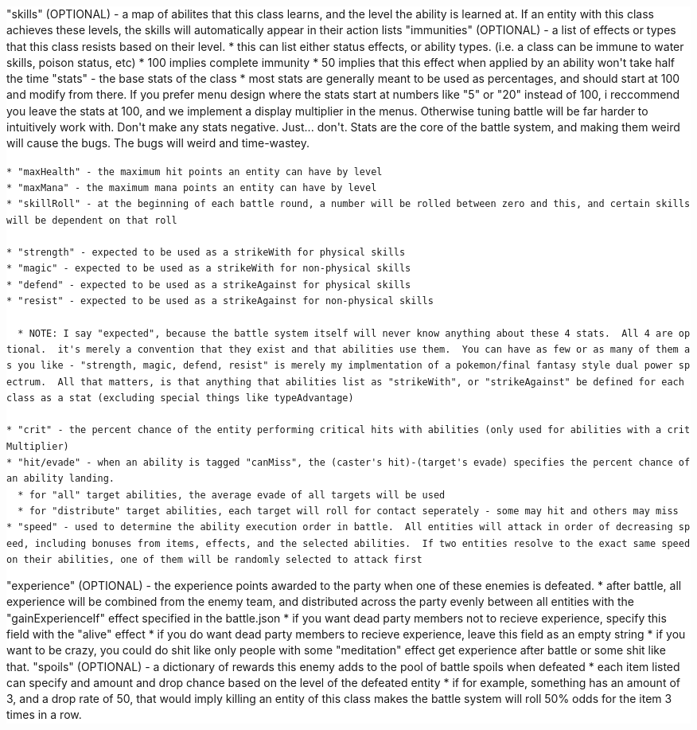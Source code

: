   "skills" (OPTIONAL) - a map of abilites that this class learns, and the level the ability is learned at.  If an entity with this class achieves these levels, the skills will automatically appear in their action lists
  "immunities" (OPTIONAL) - a list of effects or types that this class resists based on their level.
    * this can list either status effects, or ability types.  (i.e. a class can be immune to water skills, poison status, etc)
    * 100 implies complete immunity
    * 50 implies that this effect when applied by an ability won't take half the time
  "stats" - the base stats of the class
    * most stats are generally meant to be used as percentages, and should start at 100 and modify from there.  If you prefer menu design where the stats start at numbers like "5" or "20" instead of 100, i reccommend you leave the stats at 100, and we implement a display multiplier in the menus.  Otherwise tuning battle will be far harder to intuitively work with.  Don't make any stats negative.  Just... don't.  Stats are the core of the battle system, and making them weird will cause the bugs.  The bugs will weird and time-wastey.

    * "maxHealth" - the maximum hit points an entity can have by level
    * "maxMana" - the maximum mana points an entity can have by level
    * "skillRoll" - at the beginning of each battle round, a number will be rolled between zero and this, and certain skills will be dependent on that roll

    * "strength" - expected to be used as a strikeWith for physical skills
    * "magic" - expected to be used as a strikeWith for non-physical skills
    * "defend" - expected to be used as a strikeAgainst for physical skills
    * "resist" - expected to be used as a strikeAgainst for non-physical skills

      * NOTE: I say "expected", because the battle system itself will never know anything about these 4 stats.  All 4 are optional.  it's merely a convention that they exist and that abilities use them.  You can have as few or as many of them as you like - "strength, magic, defend, resist" is merely my implmentation of a pokemon/final fantasy style dual power spectrum.  All that matters, is that anything that abilities list as "strikeWith", or "strikeAgainst" be defined for each class as a stat (excluding special things like typeAdvantage)

    * "crit" - the percent chance of the entity performing critical hits with abilities (only used for abilities with a critMultiplier)
    * "hit/evade" - when an ability is tagged "canMiss", the (caster's hit)-(target's evade) specifies the percent chance of an ability landing. 
      * for "all" target abilities, the average evade of all targets will be used
      * for "distribute" target abilities, each target will roll for contact seperately - some may hit and others may miss
    * "speed" - used to determine the ability execution order in battle.  All entities will attack in order of decreasing speed, including bonuses from items, effects, and the selected abilities.  If two entities resolve to the exact same speed on their abilities, one of them will be randomly selected to attack first
  "experience" (OPTIONAL) - the experience points awarded to the party when one of these enemies is defeated.
    * after battle, all experience will be combined from the enemy team, and distributed across the party evenly between all entities with the "gainExperienceIf" effect specified in the battle.json
    * if you want dead party members not to recieve experience, specify this field with the "alive" effect
    * if you do want dead party members to recieve experience, leave this field as an empty string
    * if you want to be crazy, you could do shit like only people with some "meditation" effect get experience after battle or some shit like that.
  "spoils" (OPTIONAL) - a dictionary of rewards this enemy adds to the pool of battle spoils when defeated
    * each item listed can specify and amount and drop chance based on the level of the defeated entity
    * if for example, something has an amount of 3, and a drop rate of 50, that would imply killing an entity of this class makes the battle system will roll 50% odds for the item 3 times in a row.
